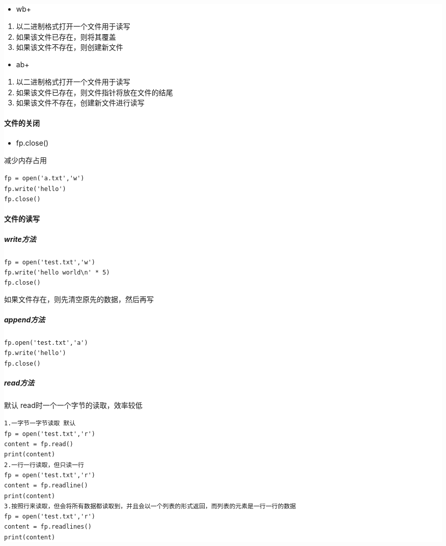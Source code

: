 - wb+

1. 以二进制格式打开一个文件用于读写
1. 如果该文件已存在，则将其覆盖
1. 如果该文件不存在，则创建新文件

- ab+

1. 以二进制格式打开一个文件用于读写
1. 如果该文件已存在，则文件指针将放在文件的结尾
1. 如果该文件不存在，创建新文件进行读写

#### 文件的关闭

- fp.close()

减少内存占用

```
fp = open('a.txt','w')
fp.write('hello')
fp.close()
```

#### 文件的读写

##### write方法

```
fp = open('test.txt','w')
fp.write('hello world\n' * 5)
fp.close()
```

如果文件存在，则先清空原先的数据，然后再写

##### append方法

```
fp.open('test.txt','a')
fp.write('hello')
fp.close()
```

##### read方法

默认 read时一个一个字节的读取，效率较低

```
1.一字节一字节读取 默认
fp = open('test.txt','r')
content = fp.read()
print(content)
2.一行一行读取，但只读一行
fp = open('test.txt','r')
content = fp.readline()
print(content)
3.按照行来读取，但会将所有数据都读取到，并且会以一个列表的形式返回，而列表的元素是一行一行的数据
fp = open('test.txt','r')
content = fp.readlines()
print(content)
```

